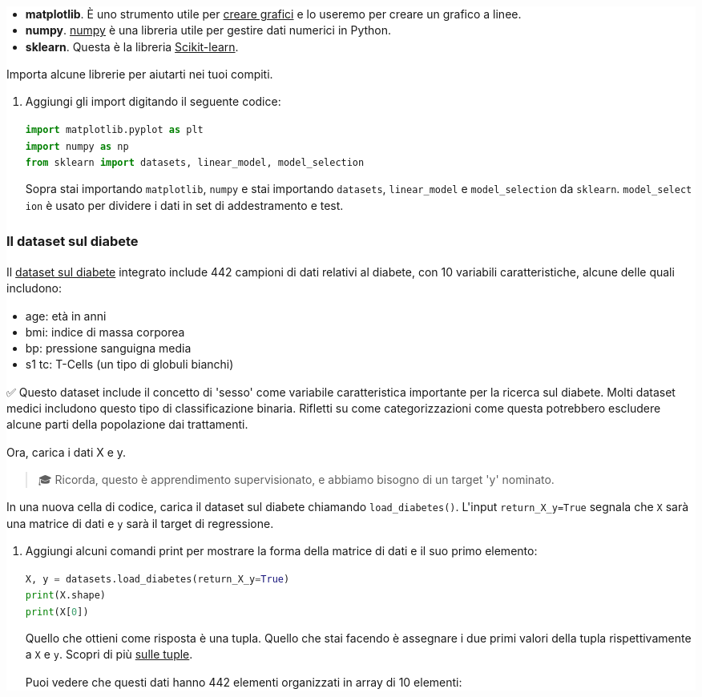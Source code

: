 - **matplotlib**. È uno strumento utile per [creare grafici](https://matplotlib.org/) e lo useremo per creare un grafico a linee.
- **numpy**. [numpy](https://numpy.org/doc/stable/user/whatisnumpy.html) è una libreria utile per gestire dati numerici in Python.
- **sklearn**. Questa è la libreria [Scikit-learn](https://scikit-learn.org/stable/user_guide.html).

Importa alcune librerie per aiutarti nei tuoi compiti.

1. Aggiungi gli import digitando il seguente codice:

   ```python
   import matplotlib.pyplot as plt
   import numpy as np
   from sklearn import datasets, linear_model, model_selection
   ```

   Sopra stai importando `matplotlib`, `numpy` e stai importando `datasets`, `linear_model` e `model_selection` da `sklearn`. `model_selection` è usato per dividere i dati in set di addestramento e test.

### Il dataset sul diabete

Il [dataset sul diabete](https://scikit-learn.org/stable/datasets/toy_dataset.html#diabetes-dataset) integrato include 442 campioni di dati relativi al diabete, con 10 variabili caratteristiche, alcune delle quali includono:

- age: età in anni
- bmi: indice di massa corporea
- bp: pressione sanguigna media
- s1 tc: T-Cells (un tipo di globuli bianchi)

✅ Questo dataset include il concetto di 'sesso' come variabile caratteristica importante per la ricerca sul diabete. Molti dataset medici includono questo tipo di classificazione binaria. Rifletti su come categorizzazioni come questa potrebbero escludere alcune parti della popolazione dai trattamenti.

Ora, carica i dati X e y.

> 🎓 Ricorda, questo è apprendimento supervisionato, e abbiamo bisogno di un target 'y' nominato.

In una nuova cella di codice, carica il dataset sul diabete chiamando `load_diabetes()`. L'input `return_X_y=True` segnala che `X` sarà una matrice di dati e `y` sarà il target di regressione.

1. Aggiungi alcuni comandi print per mostrare la forma della matrice di dati e il suo primo elemento:

    ```python
    X, y = datasets.load_diabetes(return_X_y=True)
    print(X.shape)
    print(X[0])
    ```

    Quello che ottieni come risposta è una tupla. Quello che stai facendo è assegnare i due primi valori della tupla rispettivamente a `X` e `y`. Scopri di più [sulle tuple](https://wikipedia.org/wiki/Tuple).

    Puoi vedere che questi dati hanno 442 elementi organizzati in array di 10 elementi:
